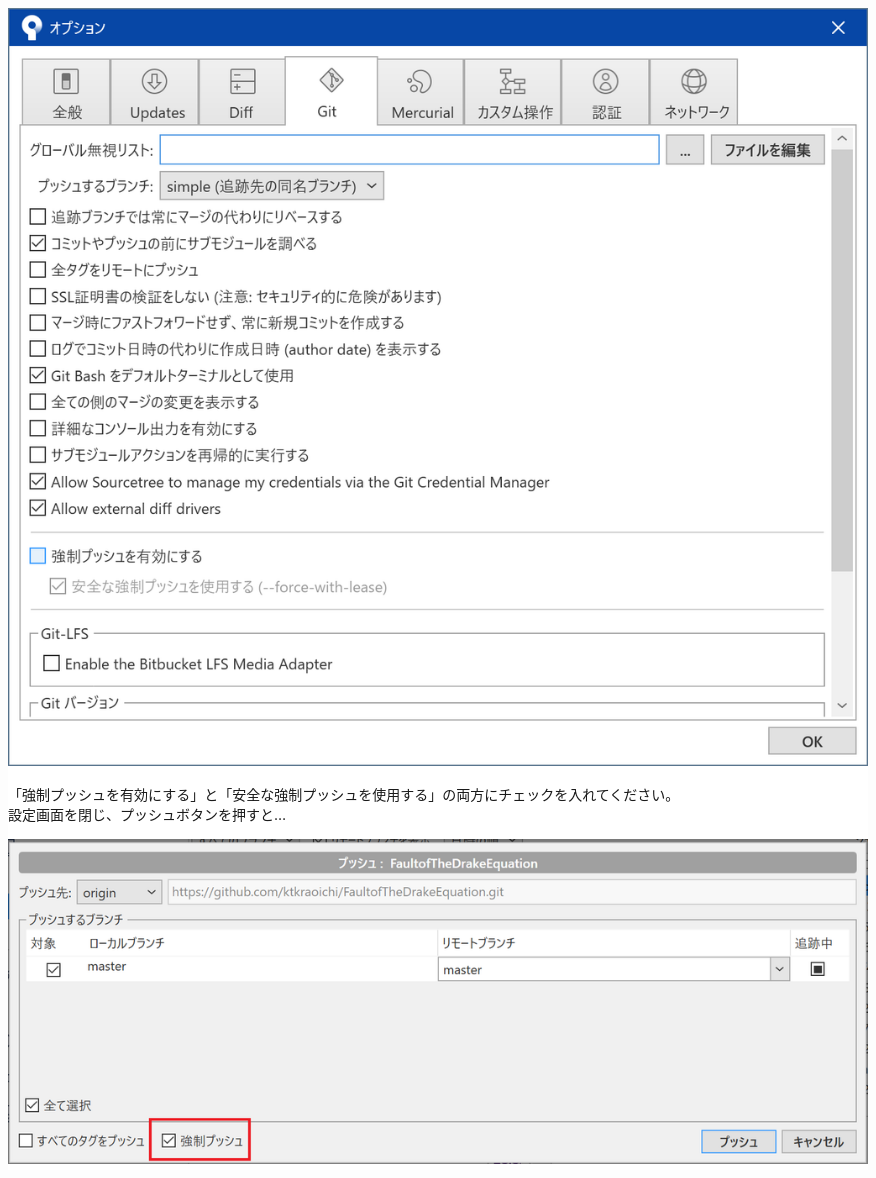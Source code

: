 ![SourcetreeSettings](img/Cap1_3-12_SourcetreeSettings.png)

「強制プッシュを有効にする」と「安全な強制プッシュを使用する」の両方にチェックを入れてください。\
設定画面を閉じ、プッシュボタンを押すと…

![AllowedForcePush](img/Cap1_3-13_AllowedForcePush.png)
